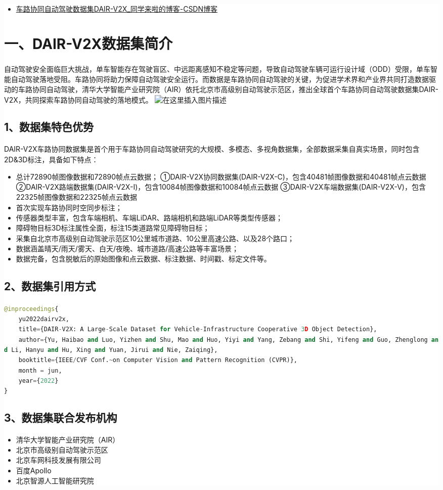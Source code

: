 - [车路协同自动驾驶数据集DAIR-V2X_同学来啦的博客-CSDN博客](https://blog.csdn.net/zhouqiping/article/details/123171905?ops_request_misc=%7B%22request%5Fid%22%3A%22165571968716782184648013%22%2C%22scm%22%3A%2220140713.130102334.pc%5Fcode.%22%7D&request_id=165571968716782184648013&biz_id=&utm_medium=distribute.pc_search_result.none-task-code-2~code~first_rank_ecpm_v1~code_v1-3-123171905-0-null-null.nonecase&utm_term=V2X)

# 一、DAIR-V2X数据集简介

自动驾驶安全面临巨大挑战，单车智能存在驾驶盲区、中远距离感知不稳定等问题，导致自动驾驶车辆可运行设计域（ODD）受限，单车智能自动驾驶落地受阻。车路协同将助力保障自动驾驶安全运行。而数据是车路协同自动驾驶的关键，为促进学术界和产业界共同打造数据驱动的车路协同自动驾驶，清华大学智能产业研究院（AIR）依托北京市高级别自动驾驶示范区，推出全球首个车路协同自动驾驶数据集DAIR-V2X，共同探索车路协同自动驾驶的落地模式。
![在这里插入图片描述](https://img-blog.csdnimg.cn/df130041476f412d888b116b28f5ad7a.png?x-oss-process=image/watermark,type_d3F5LXplbmhlaQ,shadow_50,text_Q1NETiBA5ZCM5a2m5p2l5ZWm,size_20,color_FFFFFF,t_70,g_se,x_16)

## 1、数据集特色优势

DAIR-V2X车路协同数据集是首个用于车路协同自动驾驶研究的大规模、多模态、多视角数据集，全部数据采集自真实场景，同时包含2D&3D标注，具备如下特点：

- 总计72890帧图像数据和72890帧点云数据；
  ①DAIR-V2X协同数据集(DAIR-V2X-C)，包含40481帧图像数据和40481帧点云数据
  ②DAIR-V2X路端数据集(DAIR-V2X-I)，包含10084帧图像数据和10084帧点云数据
  ③DAIR-V2X车端数据集(DAIR-V2X-V)，包含22325帧图像数据和22325帧点云数据
- 首次实现车路协同时空同步标注；
- 传感器类型丰富，包含车端相机、车端LiDAR、路端相机和路端LiDAR等类型传感器；
- 障碍物目标3D标注属性全面，标注15类道路常见障碍物目标；
- 采集自北京市高级别自动驾驶示范区10公里城市道路、10公里高速公路、以及28个路口；
- 数据涵盖晴天/雨天/雾天、白天/夜晚、城市道路/高速公路等丰富场景；
- 数据完备，包含脱敏后的原始图像和点云数据、标注数据、时间戳、标定文件等。

## 2、数据集引用方式

```python
@inproceedings{
	yu2022dairv2x,
	title={DAIR-V2X: A Large-Scale Dataset for Vehicle-Infrastructure Cooperative 3D Object Detection},
	author={Yu, Haibao and Luo, Yizhen and Shu, Mao and Huo, Yiyi and Yang, Zebang and Shi, Yifeng and Guo, Zhenglong and Li, Hanyu and Hu, Xing and Yuan, Jirui and Nie, Zaiqing},
	booktitle={IEEE/CVF Conf.~on Computer Vision and Pattern Recognition (CVPR)},
	month = jun,
	year={2022}
}
```

## 3、数据集联合发布机构

- 清华大学智能产业研究院（AIR）
- 北京市高级别自动驾驶示范区
- 北京车网科技发展有限公司
- 百度Apollo
- 北京智源人工智能研究院
